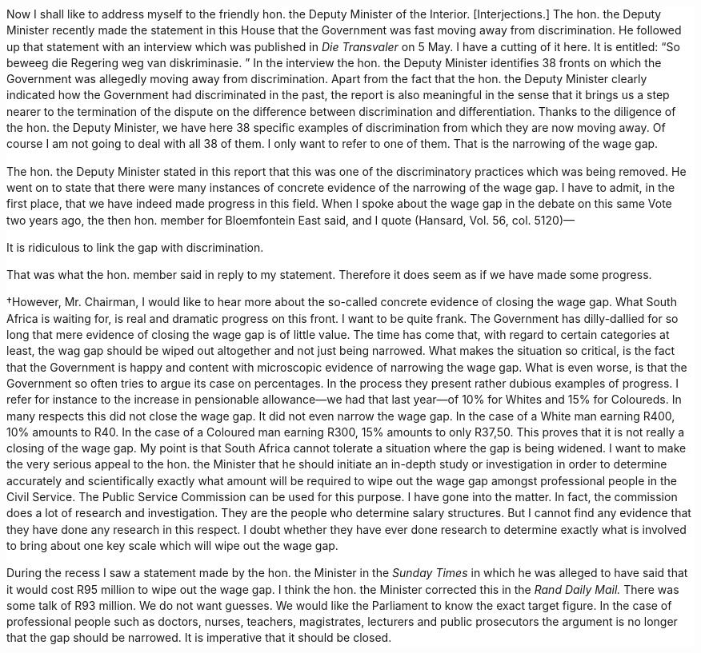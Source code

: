 <p>Now I shall like to address myself to the <span class="col_7331-7332" refersTo="page_0987"/>friendly hon. the Deputy Minister of the Interior. [Interjections.] The hon. the Deputy Minister recently made the statement in this House that the Government was fast moving away from discrimination. He followed up that statement with an interview which was published in <i>Die Transvaler</i> on 5 May. I have a cutting of it here. It is entitled: &#x201C;So beweeg die Regering weg van diskriminasie. &#x201D; In the interview the hon. the Deputy Minister identifies 38 fronts on which the Government was allegedly moving away from discrimination. Apart from the fact that the hon. the Deputy Minister clearly indicated how the Government had discriminated in the past, the report is also meaningful in the sense that it brings us a step nearer to the termination of the dispute on the difference between discrimination and differentiation. Thanks to the diligence of the hon. the Deputy Minister, we have here 38 specific examples of discrimination from which they are now moving away. Of course I am not going to deal with all 38 of them. I only want to refer to one of them. That is the narrowing of the wage gap.</p>

<p>The hon. the Deputy Minister stated in this report that this was one of the discriminatory practices which was being removed. He went on to state that there were many instances of concrete evidence of the narrowing of the wage gap. I have to admit, in the first place, that we have indeed made progress in this field. When I spoke about the wage gap in the debate on this same Vote two years ago, the then hon. member for Bloemfontein East said, and I quote (Hansard, Vol. 56, col. 5120)&#x2014;</p>

<block name="quote">It is ridiculous to link the gap with discrimination.</block>

<p>That was what the hon. member said in reply to my statement. Therefore it does seem as if we have made some progress.</p>

<p>&#x2020;However, Mr. Chairman, I would like to hear more about the so-called concrete evidence of closing the wage gap. What South Africa is waiting for, is real and dramatic progress on this front. I want to be quite frank. The Government has dilly-dallied for so long that mere evidence of closing the wage gap is of little value. The time has come that, with regard to certain categories at least, the wag gap should be wiped out altogether and not just being narrowed. What makes the situation so critical, is the fact that the Government is happy and content with microscopic evidence of narrowing the wage gap. What is even worse, is that the Government so often tries to argue its case on percentages. In the process they present rather dubious examples of progress. I refer for instance to the increase in pensionable allowance&#x2014;we had that last year&#x2014;of 10% for Whites and 15% for Coloureds. In many respects this did not close the wage gap. It did not even narrow the wage gap. In the case of a White man earning R400, 10% amounts to R40. In the case of a Coloured man earning R300, 15% amounts to only R37,50. This proves that it is not really a closing of the wage gap. My point is that South Africa cannot tolerate a situation where the gap is being widened. I want to make the very serious appeal to the hon. the Minister that he should initiate an in-depth study or investigation in order to determine accurately and scientifically exactly what amount will be required to wipe out the wage gap amongst professional people in the Civil Service. The Public Service Commission can be used for this purpose. I have gone into the matter. In fact, the commission does a lot of research and investigation. They are the people who determine salary structures. But I cannot find any evidence that they have done any research in this respect. I doubt whether they have ever done research to determine exactly what is involved to bring about one key scale which will wipe out the wage gap.</p>

<p>During the recess I saw a statement made by the hon. the Minister in the <i>Sunday Times</i> in which he was alleged to have said that it would cost R95 million to wipe out the wage gap. I think the hon. the Minister corrected this in the <i>Rand Daily Mail.</i> There was some talk of R93 million. We do not want guesses. We would like the Parliament to know the exact target figure. In the case of professional people such as doctors, nurses, teachers, magistrates, lecturers and public prosecutors the argument is no longer that the gap should be narrowed. It is imperative that it should be closed.</p>
